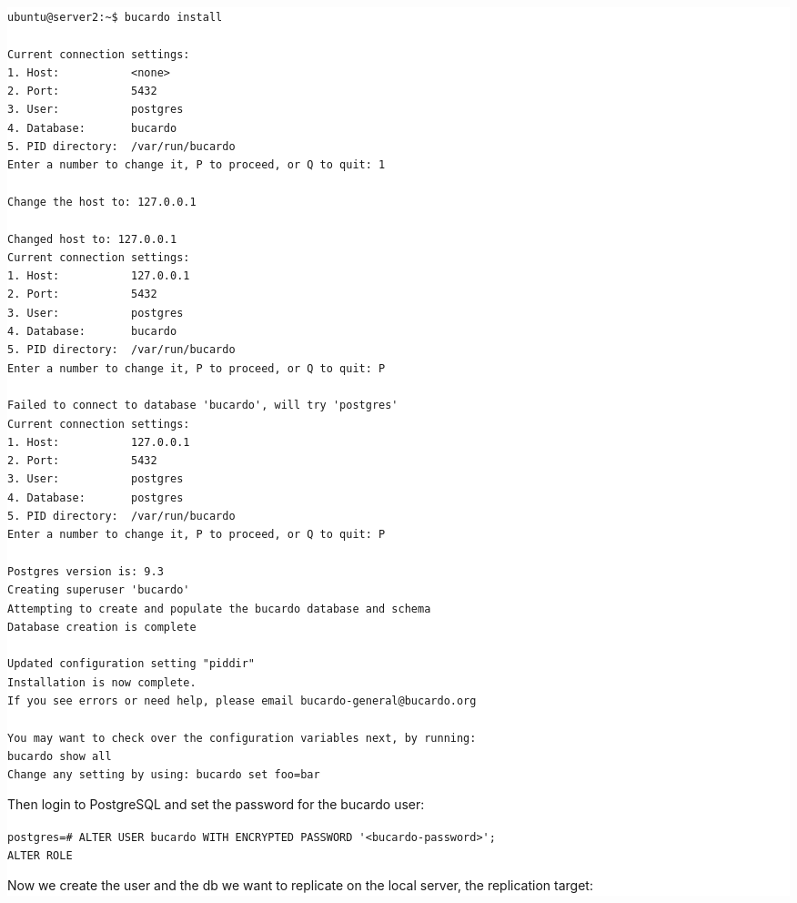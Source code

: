 ```
ubuntu@server2:~$ bucardo install
 
Current connection settings:
1. Host:           <none>
2. Port:           5432
3. User:           postgres
4. Database:       bucardo
5. PID directory:  /var/run/bucardo
Enter a number to change it, P to proceed, or Q to quit: 1
 
Change the host to: 127.0.0.1
 
Changed host to: 127.0.0.1
Current connection settings:
1. Host:           127.0.0.1
2. Port:           5432
3. User:           postgres
4. Database:       bucardo
5. PID directory:  /var/run/bucardo
Enter a number to change it, P to proceed, or Q to quit: P
 
Failed to connect to database 'bucardo', will try 'postgres'
Current connection settings:
1. Host:           127.0.0.1
2. Port:           5432
3. User:           postgres
4. Database:       postgres
5. PID directory:  /var/run/bucardo
Enter a number to change it, P to proceed, or Q to quit: P
 
Postgres version is: 9.3
Creating superuser 'bucardo'
Attempting to create and populate the bucardo database and schema
Database creation is complete
 
Updated configuration setting "piddir"
Installation is now complete.
If you see errors or need help, please email bucardo-general@bucardo.org
 
You may want to check over the configuration variables next, by running:
bucardo show all
Change any setting by using: bucardo set foo=bar
```

Then login to PostgreSQL and set the password for the bucardo user:

```
postgres=# ALTER USER bucardo WITH ENCRYPTED PASSWORD '<bucardo-password>';
ALTER ROLE
```

Now we create the user and the db we want to replicate on the local server, the replication target:
